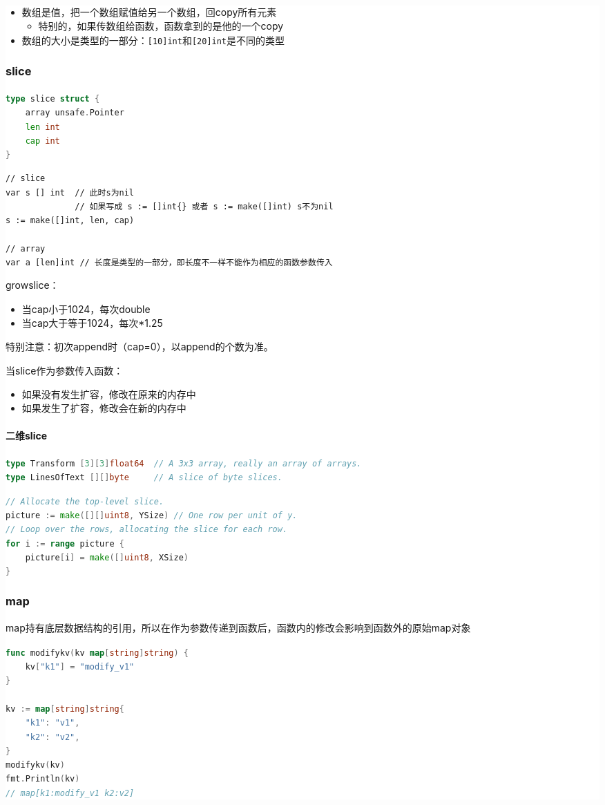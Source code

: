 + 数组是值，把一个数组赋值给另一个数组，回copy所有元素
    + 特别的，如果传数组给函数，函数拿到的是他的一个copy
+ 数组的大小是类型的一部分：`[10]int`和`[20]int`是不同的类型

### slice



```go
type slice struct {
    array unsafe.Pointer
    len int
    cap int
}
```

```golang
// slice
var s [] int  // 此时s为nil
              // 如果写成 s := []int{} 或者 s := make([]int) s不为nil
s := make([]int, len, cap)

// array
var a [len]int // 长度是类型的一部分，即长度不一样不能作为相应的函数参数传入
```

growslice：
+ 当cap小于1024，每次double
+ 当cap大于等于1024，每次\*1.25

特别注意：初次append时（cap=0），以append的个数为准。

当slice作为参数传入函数：
+ 如果没有发生扩容，修改在原来的内存中
+ 如果发生了扩容，修改会在新的内存中

#### 二维slice

```go
type Transform [3][3]float64  // A 3x3 array, really an array of arrays.
type LinesOfText [][]byte     // A slice of byte slices.
```

```go
// Allocate the top-level slice.
picture := make([][]uint8, YSize) // One row per unit of y.
// Loop over the rows, allocating the slice for each row.
for i := range picture {
	picture[i] = make([]uint8, XSize)
}
```

### map

map持有底层数据结构的引用，所以在作为参数传递到函数后，函数内的修改会影响到函数外的原始map对象

```go
func modifykv(kv map[string]string) {
    kv["k1"] = "modify_v1"
}

kv := map[string]string{
    "k1": "v1",
    "k2": "v2",
}
modifykv(kv)
fmt.Println(kv)
// map[k1:modify_v1 k2:v2]
```
